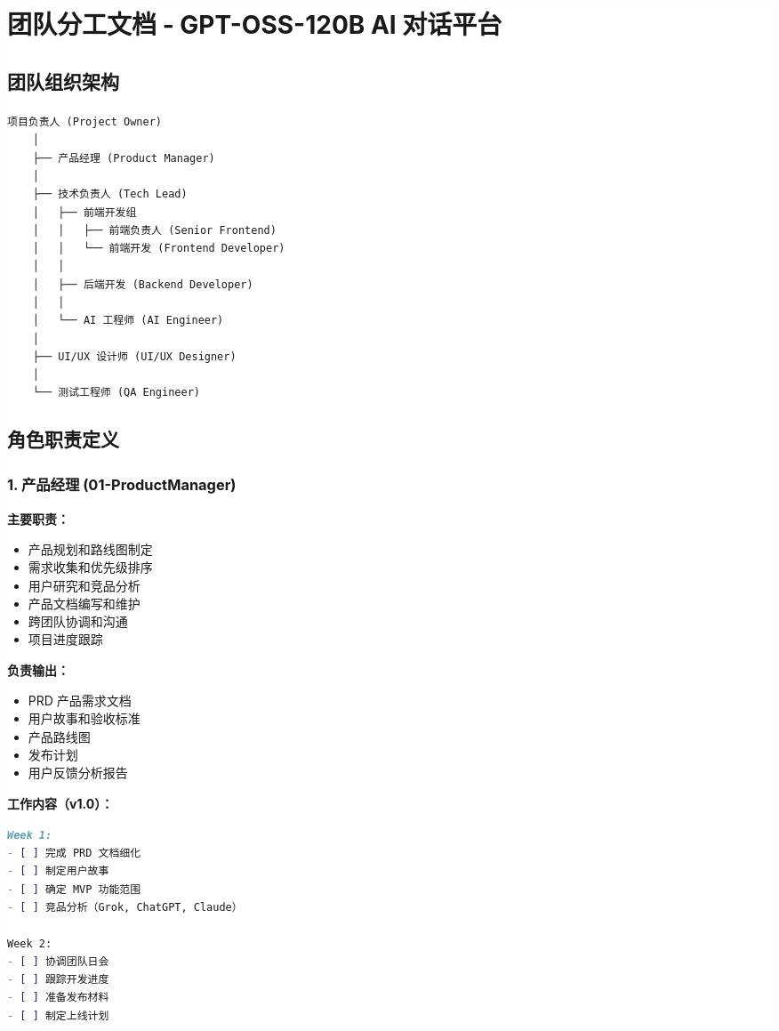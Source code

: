 # 团队分工文档 - GPT-OSS-120B AI 对话平台

## 团队组织架构

```
项目负责人 (Project Owner)
    │
    ├── 产品经理 (Product Manager)
    │
    ├── 技术负责人 (Tech Lead)
    │   ├── 前端开发组
    │   │   ├── 前端负责人 (Senior Frontend)
    │   │   └── 前端开发 (Frontend Developer)
    │   │
    │   ├── 后端开发 (Backend Developer)
    │   │
    │   └── AI 工程师 (AI Engineer)
    │
    ├── UI/UX 设计师 (UI/UX Designer)
    │
    └── 测试工程师 (QA Engineer)
```

## 角色职责定义

### 1. 产品经理 (01-ProductManager)

**主要职责：**
- 产品规划和路线图制定
- 需求收集和优先级排序
- 用户研究和竞品分析
- 产品文档编写和维护
- 跨团队协调和沟通
- 项目进度跟踪

**负责输出：**
- PRD 产品需求文档
- 用户故事和验收标准
- 产品路线图
- 发布计划
- 用户反馈分析报告

**工作内容（v1.0）：**
```markdown
Week 1:
- [ ] 完成 PRD 文档细化
- [ ] 制定用户故事
- [ ] 确定 MVP 功能范围
- [ ] 竞品分析（Grok, ChatGPT, Claude）

Week 2:
- [ ] 协调团队日会
- [ ] 跟踪开发进度
- [ ] 准备发布材料
- [ ] 制定上线计划
```
